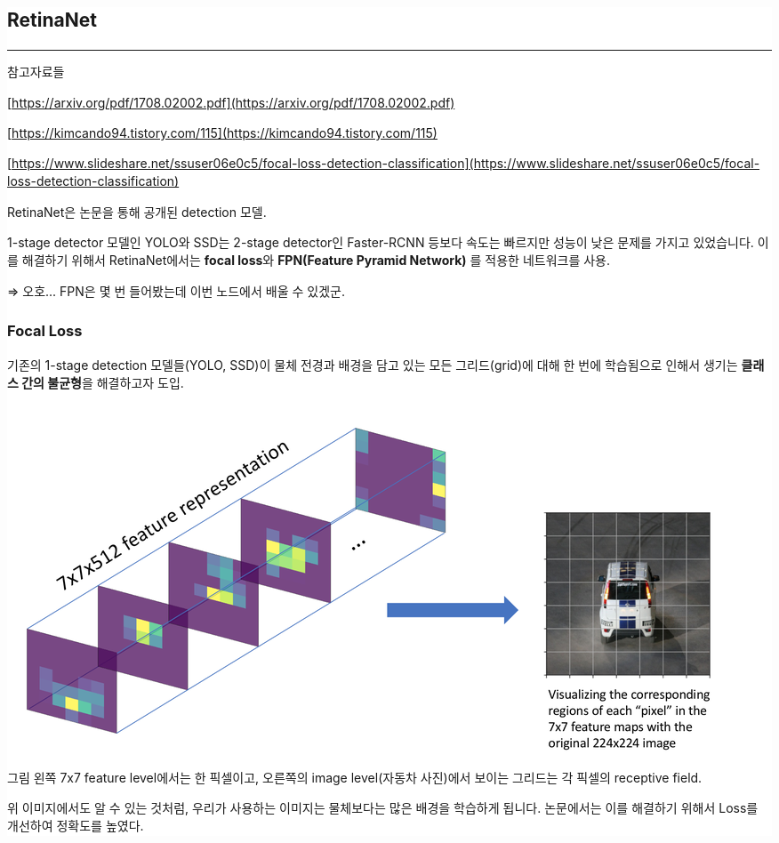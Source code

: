 ## RetinaNet

---

참고자료들

[https://arxiv.org/pdf/1708.02002.pdf](https://arxiv.org/pdf/1708.02002.pdf)

[https://kimcando94.tistory.com/115](https://kimcando94.tistory.com/115)

[https://www.slideshare.net/ssuser06e0c5/focal-loss-detection-classification](https://www.slideshare.net/ssuser06e0c5/focal-loss-detection-classification)

RetinaNet은 <Focal Loss for Dense Object Detection> 논문을 통해 공개된 detection 모델.

1-stage detector 모델인 YOLO와 SSD는 2-stage detector인 Faster-RCNN 등보다 속도는 빠르지만 성능이 낮은 문제를 가지고 있었습니다. 이를 해결하기 위해서 RetinaNet에서는 **focal loss**와 **FPN(Feature Pyramid Network)** 를 적용한 네트워크를 사용.

⇒ 오호... FPN은 몇 번 들어봤는데 이번 노드에서 배울 수 있겠군.

### Focal Loss

기존의 1-stage detection 모델들(YOLO, SSD)이 물체 전경과 배경을 담고 있는 모든 그리드(grid)에 대해 한 번에 학습됨으로 인해서 생기는 **클래스 간의 불균형**을 해결하고자 도입.

![images/Untitled.png](images/Untitled.png)

그림 왼쪽 7x7 feature level에서는 한 픽셀이고, 오른쪽의 image level(자동차 사진)에서 보이는 그리드는 각 픽셀의 receptive field.

위 이미지에서도 알 수 있는 것처럼, 우리가 사용하는 이미지는 물체보다는 많은 배경을 학습하게 됩니다. 논문에서는 이를 해결하기 위해서 Loss를 개선하여 정확도를 높였다.
